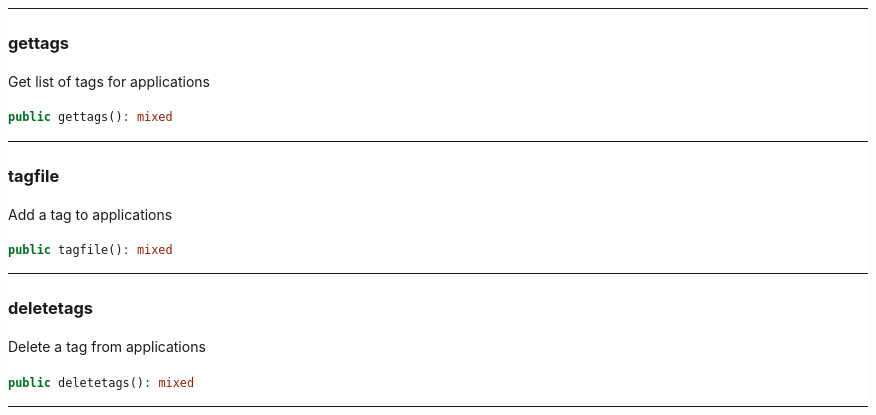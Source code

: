 










***

### gettags

Get list of tags for applications

```php
public gettags(): mixed
```












***

### tagfile

Add a tag to applications

```php
public tagfile(): mixed
```












***

### deletetags

Delete a tag from applications

```php
public deletetags(): mixed
```












***
